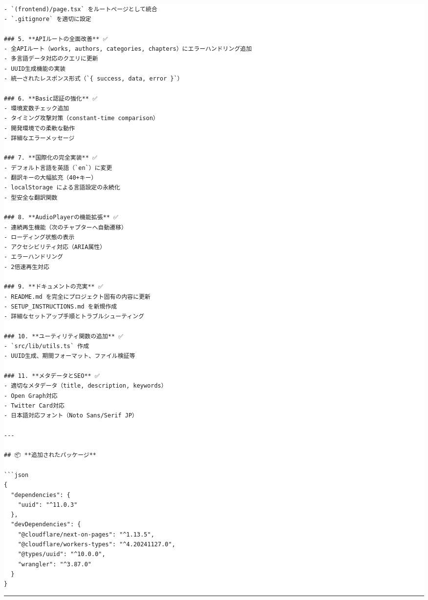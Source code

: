 ```
- `(frontend)/page.tsx` をルートページとして統合
- `.gitignore` を適切に設定

### 5. **APIルートの全面改善** ✅
- 全APIルート（works, authors, categories, chapters）にエラーハンドリング追加
- 多言語データ対応のクエリに更新
- UUID生成機能の実装
- 統一されたレスポンス形式（`{ success, data, error }`）

### 6. **Basic認証の強化** ✅
- 環境変数チェック追加
- タイミング攻撃対策（constant-time comparison）
- 開発環境での柔軟な動作
- 詳細なエラーメッセージ

### 7. **国際化の完全実装** ✅
- デフォルト言語を英語（`en`）に変更
- 翻訳キーの大幅拡充（40+キー）
- localStorage による言語設定の永続化
- 型安全な翻訳関数

### 8. **AudioPlayerの機能拡張** ✅
- 連続再生機能（次のチャプターへ自動遷移）
- ローディング状態の表示
- アクセシビリティ対応（ARIA属性）
- エラーハンドリング
- 2倍速再生対応

### 9. **ドキュメントの充実** ✅
- README.md を完全にプロジェクト固有の内容に更新
- SETUP_INSTRUCTIONS.md を新規作成
- 詳細なセットアップ手順とトラブルシューティング

### 10. **ユーティリティ関数の追加** ✅
- `src/lib/utils.ts` 作成
- UUID生成、期間フォーマット、ファイル検証等

### 11. **メタデータとSEO** ✅
- 適切なメタデータ（title, description, keywords）
- Open Graph対応
- Twitter Card対応
- 日本語対応フォント（Noto Sans/Serif JP）

---

## 📦 **追加されたパッケージ**

```json
{
  "dependencies": {
    "uuid": "^11.0.3"
  },
  "devDependencies": {
    "@cloudflare/next-on-pages": "^1.13.5",
    "@cloudflare/workers-types": "^4.20241127.0",
    "@types/uuid": "^10.0.0",
    "wrangler": "^3.87.0"
  }
}
```

---